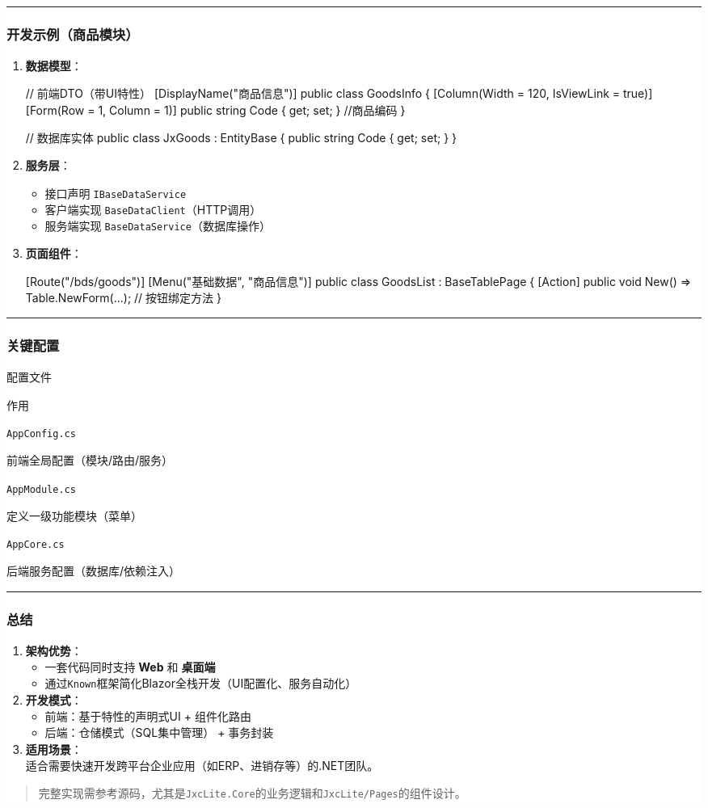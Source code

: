 * * *

### **开发示例（商品模块）**

1.  **数据模型**：

       // 前端DTO（带UI特性）
       [DisplayName("商品信息")]
       public class GoodsInfo {
           [Column(Width = 120, IsViewLink = true)] 
           [Form(Row = 1, Column = 1)]
           public string Code { get; set; } //商品编码
       }
       
       // 数据库实体
       public class JxGoods : EntityBase {
           public string Code { get; set; }
       }
    

2.  **服务层**：
    *   接口声明 `IBaseDataService`
    *   客户端实现 `BaseDataClient`（HTTP调用）
    *   服务端实现 `BaseDataService`（数据库操作）
3.  **页面组件**：

       [Route("/bds/goods")]
       [Menu("基础数据", "商品信息")]
       public class GoodsList : BaseTablePage<GoodsInfo> {
           [Action] public void New() => Table.NewForm(...); // 按钮绑定方法
       }
    

* * *

### **关键配置**

配置文件

作用

`AppConfig.cs`

前端全局配置（模块/路由/服务）

`AppModule.cs`

定义一级功能模块（菜单）

`AppCore.cs`

后端服务配置（数据库/依赖注入）

* * *

### **总结**

1.  **架构优势**：
    *   一套代码同时支持 **Web** 和 **桌面端**
    *   通过`Known`框架简化Blazor全栈开发（UI配置化、服务自动化）
2.  **开发模式**：
    *   前端：基于特性的声明式UI + 组件化路由
    *   后端：仓储模式（SQL集中管理） + 事务封装
3.  **适用场景**：  
    适合需要快速开发跨平台企业应用（如ERP、进销存等）的.NET团队。

> 完整实现需参考源码，尤其是`JxcLite.Core`的业务逻辑和`JxcLite/Pages`的组件设计。